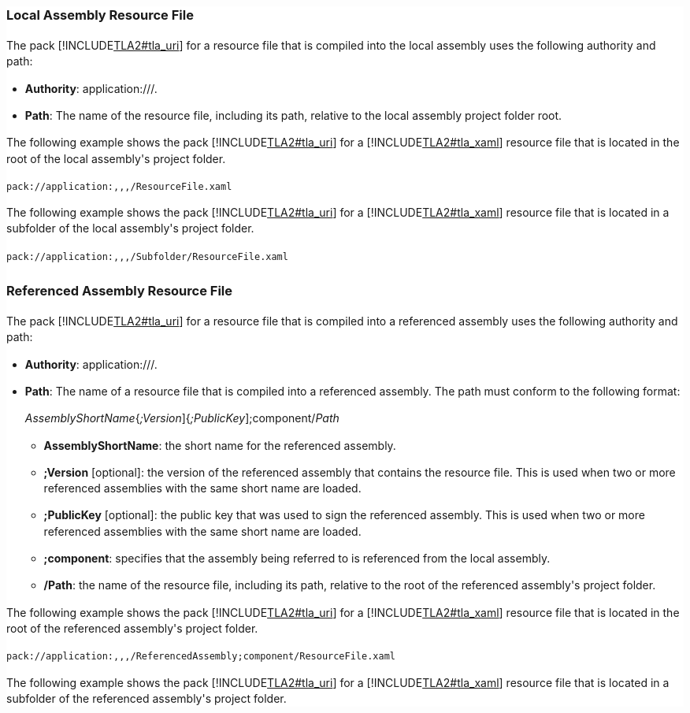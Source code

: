<a name="Local_Assembly_Resource_File"></a>   
### Local Assembly Resource File  
 The pack [!INCLUDE[TLA2#tla_uri](../../../../includes/tla2sharptla-uri-md.md)] for a resource file that is compiled into the local assembly uses the following authority and path:  

- **Authority**: application:///.  

- **Path**: The name of the resource file, including its path, relative to the local assembly project folder root.  

 The following example shows the pack [!INCLUDE[TLA2#tla_uri](../../../../includes/tla2sharptla-uri-md.md)] for a [!INCLUDE[TLA2#tla_xaml](../../../../includes/tla2sharptla-xaml-md.md)] resource file that is located in the root of the local assembly's project folder.  

 `pack://application:,,,/ResourceFile.xaml`  

 The following example shows the pack [!INCLUDE[TLA2#tla_uri](../../../../includes/tla2sharptla-uri-md.md)] for a [!INCLUDE[TLA2#tla_xaml](../../../../includes/tla2sharptla-xaml-md.md)] resource file that is located in a subfolder of the local assembly's project folder.  

 `pack://application:,,,/Subfolder/ResourceFile.xaml`  

<a name="Resource_File_Pack_URIs___Referenced_Assembly"></a>   
### Referenced Assembly Resource File  
 The pack [!INCLUDE[TLA2#tla_uri](../../../../includes/tla2sharptla-uri-md.md)] for a resource file that is compiled into a referenced assembly uses the following authority and path:  

- **Authority**: application:///.  

- **Path**: The name of a resource file that is compiled into a referenced assembly. The path must conform to the following format:  

   *AssemblyShortName*{*;Version*]{*;PublicKey*];component/*Path*  

  - **AssemblyShortName**: the short name for the referenced assembly.  

  - **;Version** [optional]: the version of the referenced assembly that contains the resource file. This is used when two or more referenced assemblies with the same short name are loaded.  

  - **;PublicKey** [optional]: the public key that was used to sign the referenced assembly. This is used when two or more referenced assemblies with the same short name are loaded.  

  - **;component**: specifies that the assembly being referred to is referenced from the local assembly.  

  - **/Path**: the name of the resource file, including its path, relative to the root of the referenced assembly's project folder.  

 The following example shows the pack [!INCLUDE[TLA2#tla_uri](../../../../includes/tla2sharptla-uri-md.md)] for a [!INCLUDE[TLA2#tla_xaml](../../../../includes/tla2sharptla-xaml-md.md)] resource file that is located in the root of the referenced assembly's project folder.  

 `pack://application:,,,/ReferencedAssembly;component/ResourceFile.xaml`  

 The following example shows the pack [!INCLUDE[TLA2#tla_uri](../../../../includes/tla2sharptla-uri-md.md)] for a [!INCLUDE[TLA2#tla_xaml](../../../../includes/tla2sharptla-xaml-md.md)] resource file that is located in a subfolder of the referenced assembly's project folder.  
